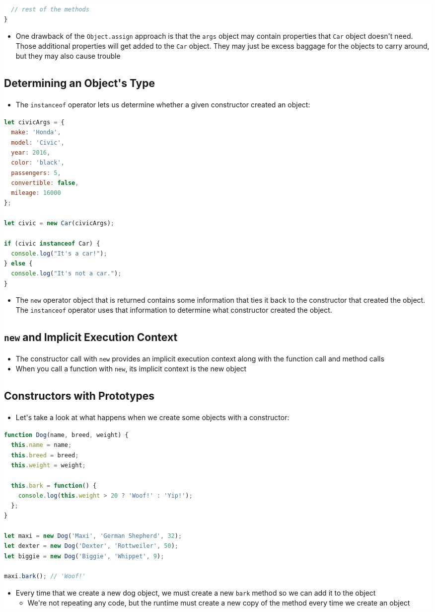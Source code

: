   ```javascript
    // rest of the methods
  }
  ```
  - One drawback of the `Object.assign` approach is that the `args` object may contain properties that `Car` object doesn't need. Those additional properties will get added to the `Car` object. They may just be excess baggage for the objects to carry around, but they may also cause trouble

  ## Determining an Object's Type
  - The `instanceof` operator lets us determine whether a given constructor created an object:
  ```javascript
  let civicArgs = {
    make: 'Honda',
    model: 'Civic',
    year: 2016,
    color: 'black',
    passengers: 5,
    convertible: false,
    mileage: 16000
  };
  
  let civic = new Car(civicArgs);
  
  if (civic instanceof Car) {
    console.log("It's a car!");
  } else {
    console.log("It's not a car.");
  }
  ```
  - The `new` operator object that is returned contains some information that ties it back to the constructor that created the object. The `instanceof` operator uses that information to determine what constructor created the object.

  ## `new` and Implicit Execution Context
  - The constructor call with `new` provides an implicit execution context along with the function call and method calls
  - When you call a function with `new`, its implicit context is the new object

  ## Constructors with Prototypes
  - Let's take a look at what happens when we create some objects with a constructor:
  ```javascript
  function Dog(name, breed, weight) {
    this.name = name;
    this.breed = breed;
    this.weight = weight;
  
    this.bark = function() {
      console.log(this.weight > 20 ? 'Woof!' : 'Yip!');
    };
  }
  
  let maxi = new Dog('Maxi', 'German Shepherd', 32);
  let dexter = new Dog('Dexter', 'Rottweiler', 50);
  let biggie = new Dog('Biggie', 'Whippet', 9);
  
  maxi.bark(); // 'Woof!'
  ```
  - Every time that we create a new dog object, we must create a new `bark` method so we can add it to the object
    - We're not repeating any code, but the runtime must create a new copy of the method every time we create an object
  